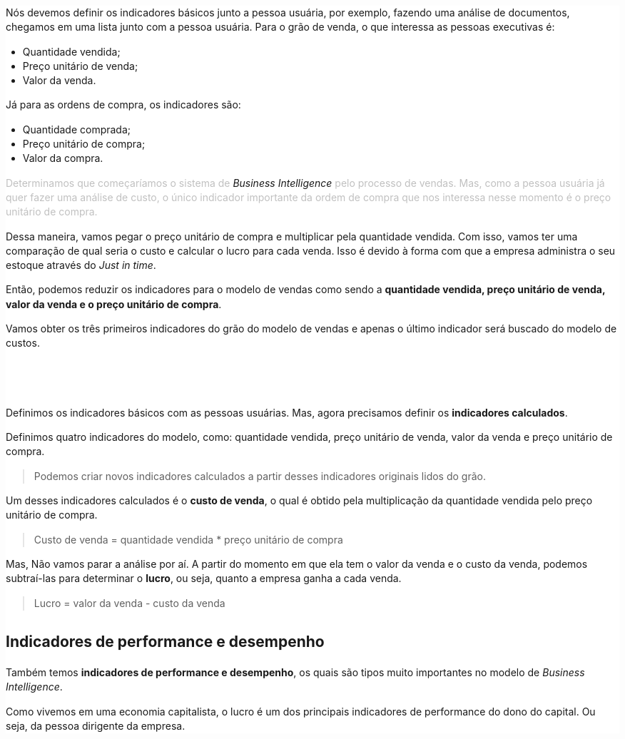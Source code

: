Nós devemos definir os indicadores básicos junto a pessoa usuária, por exemplo, fazendo uma análise de documentos, chegamos em uma lista junto com a pessoa usuária. Para o grão de venda, o que interessa as pessoas executivas é:

- Quantidade vendida;
- Preço unitário de venda;
- Valor da venda.

Já para as ordens de compra, os indicadores são:

- Quantidade comprada;
- Preço unitário de compra;
- Valor da compra.

<span style="color: #c0c0c0;">Determinamos que começaríamos o sistema de</span> *Business Intelligence* <span style="color: #c0c0c0;">pelo processo de vendas. Mas, como a pessoa usuária já quer fazer uma análise de custo, o único indicador importante da ordem de compra que nos interessa nesse momento é o preço unitário de compra.</span>

Dessa maneira, vamos pegar o preço unitário de compra e multiplicar pela quantidade vendida. Com isso, vamos ter uma comparação de qual seria o custo e calcular o lucro para cada venda. Isso é devido à forma com que a empresa administra o seu estoque através do *Just in time*.

Então, podemos reduzir os indicadores para o modelo de vendas como sendo a **quantidade vendida, preço unitário de venda, valor da venda e o preço unitário de compra**.

Vamos obter os três primeiros indicadores do grão do modelo de vendas e apenas o último indicador será buscado do modelo de custos.

## <span style="color: #ffffff;">Indicadores calculados</span>

Definimos os indicadores básicos com as pessoas usuárias. Mas, agora precisamos definir os **indicadores calculados**.

Definimos quatro indicadores do modelo, como: quantidade vendida, preço unitário de venda, valor da venda e preço unitário de compra.

> Podemos criar novos indicadores calculados a partir desses indicadores originais lidos do grão.

Um desses indicadores calculados é o **custo de venda**, o qual é obtido pela multiplicação da quantidade vendida pelo preço unitário de compra.

> Custo de venda = quantidade vendida \* preço unitário de compra

Mas, Não vamos parar a análise por aí. A partir do momento em que ela tem o valor da venda e o custo da venda, podemos subtraí-las para determinar o **lucro**, ou seja, quanto a empresa ganha a cada venda.

> Lucro = valor da venda - custo da venda

## Indicadores de performance e desempenho

Também temos **indicadores de performance e desempenho**, os quais são tipos muito importantes no modelo de *Business Intelligence*.

Como vivemos em uma economia capitalista, o lucro é um dos principais indicadores de performance do dono do capital. Ou seja, da pessoa dirigente da empresa.
